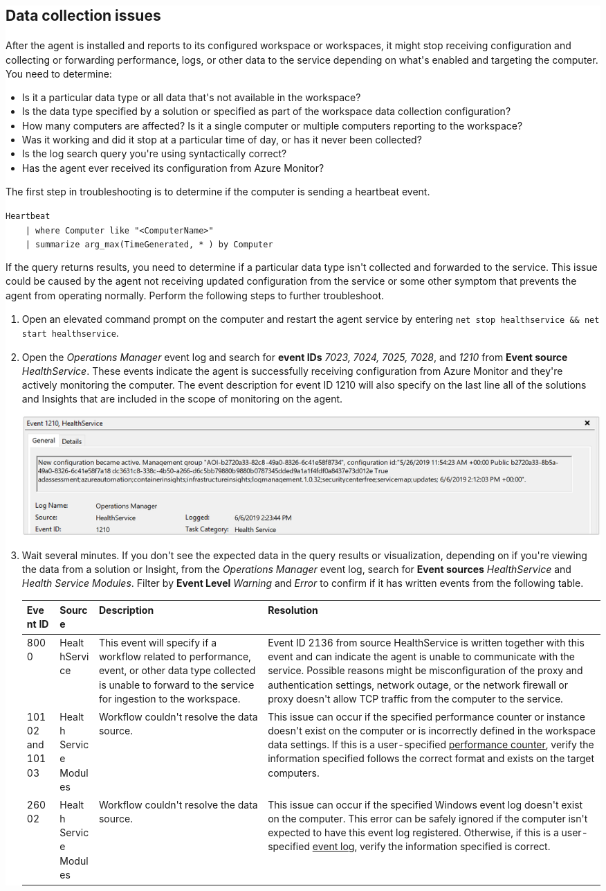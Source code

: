 ## Data collection issues

After the agent is installed and reports to its configured workspace or workspaces, it might stop receiving configuration and collecting or forwarding performance, logs, or other data to the service depending on what's enabled and targeting the computer. You need to determine:

- Is it a particular data type or all data that's not available in the workspace?
- Is the data type specified by a solution or specified as part of the workspace data collection configuration?
- How many computers are affected? Is it a single computer or multiple computers reporting to the workspace?
- Was it working and did it stop at a particular time of day, or has it never been collected?
- Is the log search query you're using syntactically correct?
- Has the agent ever received its configuration from Azure Monitor?

The first step in troubleshooting is to determine if the computer is sending a heartbeat event.

```
Heartbeat 
    | where Computer like "<ComputerName>"
    | summarize arg_max(TimeGenerated, * ) by Computer
```

If the query returns results, you need to determine if a particular data type isn't collected and forwarded to the service. This issue could be caused by the agent not receiving updated configuration from the service or some other symptom that prevents the agent from operating normally. Perform the following steps to further troubleshoot.

1. Open an elevated command prompt on the computer and restart the agent service by entering `net stop healthservice && net start healthservice`.
1. Open the *Operations Manager* event log and search for **event IDs** *7023, 7024, 7025, 7028*, and *1210* from **Event source** *HealthService*. These events indicate the agent is successfully receiving configuration from Azure Monitor and they're actively monitoring the computer. The event description for event ID 1210 will also specify on the last line all of the solutions and Insights that are included in the scope of monitoring on the agent.

    ![Screenshot that shows an Event ID 1210 description.](./media/agent-windows-troubleshoot/event-id-1210-healthservice-01.png)

1. Wait several minutes. If you don't see the expected data in the query results or visualization, depending on if you're viewing the data from a solution or Insight, from the *Operations Manager* event log, search for **Event sources** *HealthService* and *Health Service Modules*. Filter by **Event Level** *Warning* and *Error* to confirm if it has written events from the following table.

    |Event ID |Source |Description |Resolution |
    |---------|-------|------------|-----------|
    |8000 |HealthService |This event will specify if a workflow related to performance, event, or other data type collected is unable to forward to the service for ingestion to the workspace. | Event ID 2136 from source HealthService is written together with this event and can indicate the agent is unable to communicate with the service. Possible reasons might be misconfiguration of the proxy and authentication settings, network outage, or the network firewall or proxy doesn't allow TCP traffic from the computer to the service.|
    |10102 and 10103 |Health Service Modules |Workflow couldn't resolve the data source. |This issue can occur if the specified performance counter or instance doesn't exist on the computer or is incorrectly defined in the workspace data settings. If this is a user-specified [performance counter](data-sources-performance-counters.md#configuring-performance-counters), verify the information specified follows the correct format and exists on the target computers. |
    |26002 |Health Service Modules |Workflow couldn't resolve the data source. |This issue can occur if the specified Windows event log doesn't exist on the computer. This error can be safely ignored if the computer isn't expected to have this event log registered. Otherwise, if this is a user-specified [event log](data-sources-windows-events.md#configure-windows-event-logs), verify the information specified is correct. |
